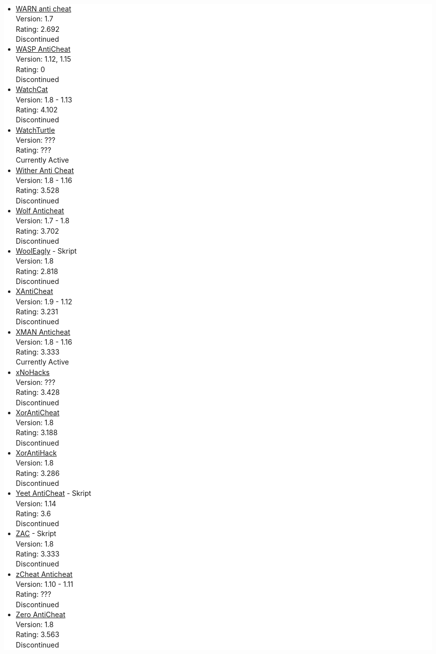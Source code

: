 - [WARN anti cheat](https://www.spigotmc.org/resources/23726)  
Version: 1.7  
Rating: 2.692  
Discontinued
- [WASP AntiCheat](https://www.spigotmc.org/resources/81328)  
Version: 1.12, 1.15  
Rating: 0  
Discontinued
- [WatchCat](https://www.spigotmc.org/resources/56472)  
Version: 1.8 - 1.13  
Rating: 4.102  
Discontinued
- [WatchTurtle](https://github.com/SalersFR/WatchTurtle)  
Version: ???  
Rating: ???  
Currently Active
- [Wither Anti Cheat](https://www.spigotmc.org/resources/68657/)  
Version: 1.8 - 1.16  
Rating: 3.528  
Discontinued
- [Wolf Anticheat](https://www.spigotmc.org/resources/18614)  
Version: 1.7 - 1.8  
Rating: 3.702  
Discontinued
- [WoolEagly](https://www.spigotmc.org/resources/50354/) - Skript  
Version: 1.8  
Rating: 2.818  
Discontinued
- [XAntiCheat](https://www.spigotmc.org/resources/37620/)  
Version: 1.9 - 1.12  
Rating: 3.231  
Discontinued
- [XMAN Anticheat](https://www.spigotmc.org/resources/90332/)  
Version: 1.8 - 1.16  
Rating: 3.333  
Currently Active
- [xNoHacks](https://www.spigotmc.org/resources/621)  
Version: ???  
Rating: 3.428  
Discontinued
- [XorAntiCheat](https://www.spigotmc.org/resources/60955/)  
Version: 1.8  
Rating: 3.188  
Discontinued
- [XorAntiHack](https://www.spigotmc.org/resources/54118/)  
Version: 1.8  
Rating: 3.286  
Discontinued
- [Yeet AntiCheat](https://www.spigotmc.org/resources/68606) - Skript  
Version: 1.14  
Rating: 3.6  
Discontinued
- [ZAC](https://www.spigotmc.org/resources/38371/) - Skript  
Version: 1.8  
Rating: 3.333  
Discontinued
- [zCheat Anticheat](https://dev.bukkit.org/projects/zcheat-anticheat)  
Version: 1.10 - 1.11  
Rating: ???  
Discontinued
- [Zero AntiCheat](https://www.spigotmc.org/resources/70861/)  
Version: 1.8  
Rating: 3.563  
Discontinued